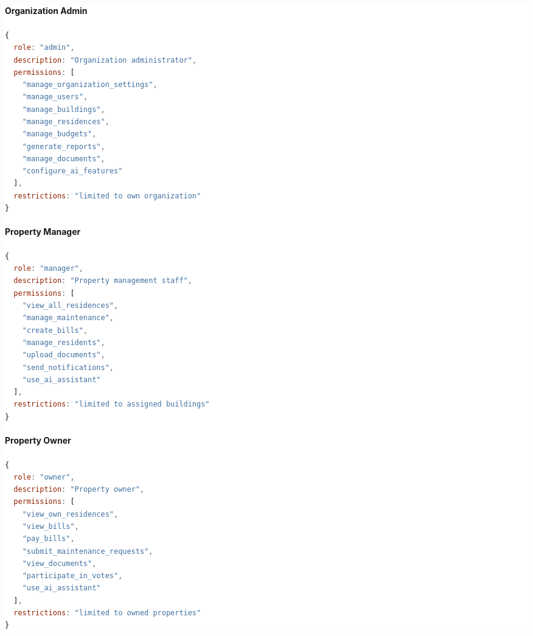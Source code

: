 #### Organization Admin

```javascript
{
  role: "admin",
  description: "Organization administrator",
  permissions: [
    "manage_organization_settings",
    "manage_users",
    "manage_buildings",
    "manage_residences",
    "manage_budgets",
    "generate_reports",
    "manage_documents",
    "configure_ai_features"
  ],
  restrictions: "limited to own organization"
}
```

#### Property Manager

```javascript
{
  role: "manager",
  description: "Property management staff",
  permissions: [
    "view_all_residences",
    "manage_maintenance",
    "create_bills",
    "manage_residents",
    "upload_documents",
    "send_notifications",
    "use_ai_assistant"
  ],
  restrictions: "limited to assigned buildings"
}
```

#### Property Owner

```javascript
{
  role: "owner",
  description: "Property owner",
  permissions: [
    "view_own_residences",
    "view_bills",
    "pay_bills",
    "submit_maintenance_requests",
    "view_documents",
    "participate_in_votes",
    "use_ai_assistant"
  ],
  restrictions: "limited to owned properties"
}
```
